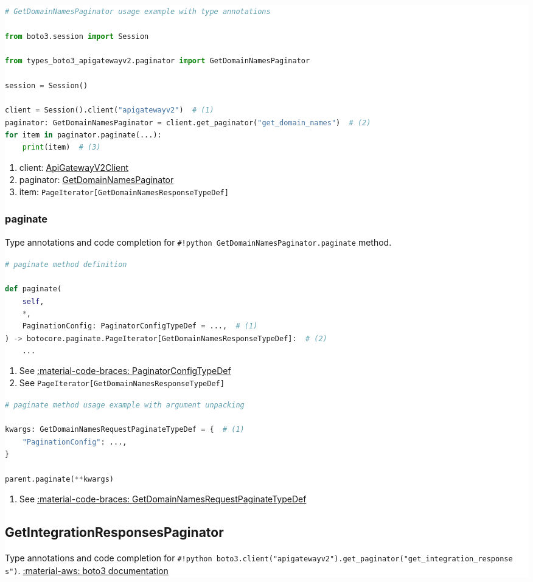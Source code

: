 ```python
# GetDomainNamesPaginator usage example with type annotations

from boto3.session import Session

from types_boto3_apigatewayv2.paginator import GetDomainNamesPaginator

session = Session()

client = Session().client("apigatewayv2")  # (1)
paginator: GetDomainNamesPaginator = client.get_paginator("get_domain_names")  # (2)
for item in paginator.paginate(...):
    print(item)  # (3)
```

1. client: [ApiGatewayV2Client](./client.md)
2. paginator: [GetDomainNamesPaginator](./paginators.md#getdomainnamespaginator)
3. item: `PageIterator[GetDomainNamesResponseTypeDef]`


### paginate

Type annotations and code completion for `#!python GetDomainNamesPaginator.paginate` method.

```python
# paginate method definition

def paginate(
    self,
    *,
    PaginationConfig: PaginatorConfigTypeDef = ...,  # (1)
) -> botocore.paginate.PageIterator[GetDomainNamesResponseTypeDef]:  # (2)
    ...
```

1. See [:material-code-braces: PaginatorConfigTypeDef](./type_defs.md#paginatorconfigtypedef)
2. See `PageIterator[GetDomainNamesResponseTypeDef]`


```python
# paginate method usage example with argument unpacking

kwargs: GetDomainNamesRequestPaginateTypeDef = {  # (1)
    "PaginationConfig": ...,
}

parent.paginate(**kwargs)
```

1. See [:material-code-braces: GetDomainNamesRequestPaginateTypeDef](./type_defs.md#getdomainnamesrequestpaginatetypedef)
## GetIntegrationResponsesPaginator

Type annotations and code completion for `#!python boto3.client("apigatewayv2").get_paginator("get_integration_responses")`.
[:material-aws: boto3 documentation](https://boto3.amazonaws.com/v1/documentation/api/latest/reference/services/apigatewayv2/paginator/GetIntegrationResponses.html#ApiGatewayV2.Paginator.GetIntegrationResponses)
